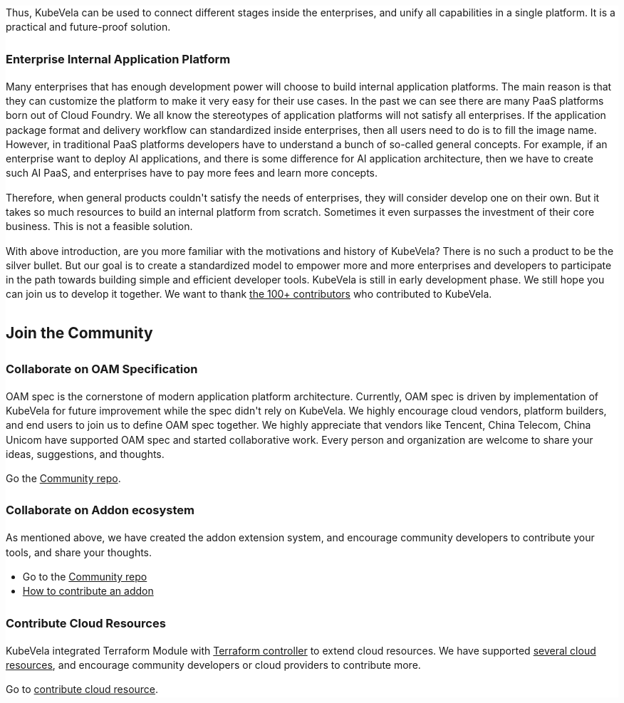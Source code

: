 Thus, KubeVela can be used to connect different stages inside the enterprises, and unify all capabilities in a single platform. It is a practical and future-proof solution.

### Enterprise Internal Application Platform
Many enterprises that has enough development power will choose to build internal application platforms. The main reason is that they can customize the platform to make it very easy for their use cases. In the past we can see there are many PaaS platforms born out of Cloud Foundry. We all know the stereotypes of application platforms will not satisfy all enterprises. If the application package format and delivery workflow can standardized inside enterprises, then all users need to do is to fill the image name. However, in traditional PaaS platforms developers have to understand a bunch of so-called general concepts. For example, if an enterprise want to deploy AI applications, and there is some difference for AI application architecture, then we have to create such AI PaaS, and enterprises have to pay more fees and learn more concepts.

Therefore, when general products couldn't satisfy the needs of enterprises, they will consider develop one on their own. But it takes so much resources to build an internal platform from scratch. Sometimes it even surpasses the investment of their core business. This is not a feasible solution.

With above introduction, are you more familiar with the motivations and history of KubeVela? There is no such a product to be the silver bullet. But our goal is to create a standardized model to empower more and more enterprises and developers to participate in the path towards building simple and efficient developer tools. KubeVela is still in early development phase. We still hope you can join us to develop it together. We want to thank [the 100+ contributors](https://github.com/kubevela/kubevela/graphs/contributors) who contributed to KubeVela.

## Join the Community
### Collaborate on OAM Specification
OAM spec is the cornerstone of modern application platform architecture. Currently, OAM spec is driven by implementation of KubeVela for future improvement while the spec didn't rely on KubeVela. We highly encourage cloud vendors, platform builders, and end users to join us to define OAM spec together. We highly appreciate that vendors like Tencent, China Telecom, China Unicom have supported OAM spec and started collaborative work. Every person and organization are welcome to share your ideas, suggestions, and thoughts.

Go the [Community repo](https://github.com/oam-dev/spec).

### Collaborate on Addon ecosystem
As mentioned above, we have created the addon extension system, and encourage community developers to contribute your tools, and share your thoughts.

- Go to the [Community repo](https://github.com/kubevela/catalog)
- [How to contribute an addon](https://kubevela.io/docs/platform-engineers/addon/intro)

### Contribute Cloud Resources
KubeVela integrated Terraform Module with [Terraform controller](https://github.com/oam-dev/terraform-controller) to extend cloud resources. We have supported [several cloud resources](https://kubevela.io/docs/end-user/components/cloud-services/provider-and-consume-cloud-services), and encourage community developers or cloud providers to contribute more.

Go to [contribute cloud resource](https://kubevela.io/docs/platform-engineers/components/component-terraform).
